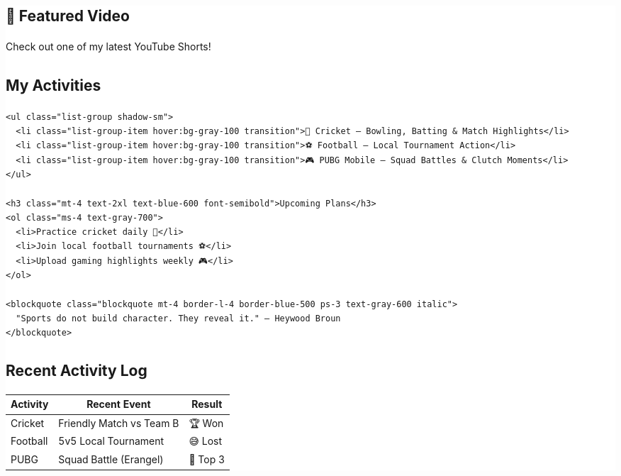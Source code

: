 
<section class="text-center my-5 bg-white py-5 shadow-inner">
  <div class="container">
    <h2 class="text-3xl font-bold text-blue-600 mb-3">🎥 Featured Video</h2>
    <p class="text-gray-700 mb-4">Check out one of my latest YouTube Shorts!</p>
    <div class="ratio ratio-16x9 max-w-2xl mx-auto">
      <iframe src="https://www.youtube.com/embed/B8UbK5H4gEQ"
              title="ImranplaysYT Short Video"
              allowfullscreen
              class="rounded-lg"></iframe>
    </div>
  </div>
</section>


<section id="activities" class="my-5">
  <div class="container">
    <h2 class="text-center text-3xl font-bold text-green-600 mb-4">My Activities</h2>

    <ul class="list-group shadow-sm">
      <li class="list-group-item hover:bg-gray-100 transition">🏏 Cricket — Bowling, Batting & Match Highlights</li>
      <li class="list-group-item hover:bg-gray-100 transition">⚽ Football — Local Tournament Action</li>
      <li class="list-group-item hover:bg-gray-100 transition">🎮 PUBG Mobile — Squad Battles & Clutch Moments</li>
    </ul>

    <h3 class="mt-4 text-2xl text-blue-600 font-semibold">Upcoming Plans</h3>
    <ol class="ms-4 text-gray-700">
      <li>Practice cricket daily 🏏</li>
      <li>Join local football tournaments ⚽</li>
      <li>Upload gaming highlights weekly 🎮</li>
    </ol>

    <blockquote class="blockquote mt-4 border-l-4 border-blue-500 ps-3 text-gray-600 italic">
      "Sports do not build character. They reveal it." — Heywood Broun
    </blockquote>
  </div>
</section>


<section class="my-5 bg-white py-5">
  <div class="container">
    <h2 class="text-center text-3xl font-bold text-blue-600 mb-4">Recent Activity Log</h2>
    <div class="table-responsive">
      <table class="table table-bordered table-hover shadow-sm">
        <thead class="table-primary">
          <tr><th>Activity</th><th>Recent Event</th><th>Result</th></tr>
        </thead>
        <tbody>
          <tr><td>Cricket</td><td>Friendly Match vs Team B</td><td>🏆 Won</td></tr>
          <tr><td>Football</td><td>5v5 Local Tournament</td><td>😅 Lost</td></tr>
          <tr><td>PUBG</td><td>Squad Battle (Erangel)</td><td>🎯 Top 3</td></tr>
        </tbody>
      </table>
    </div>
